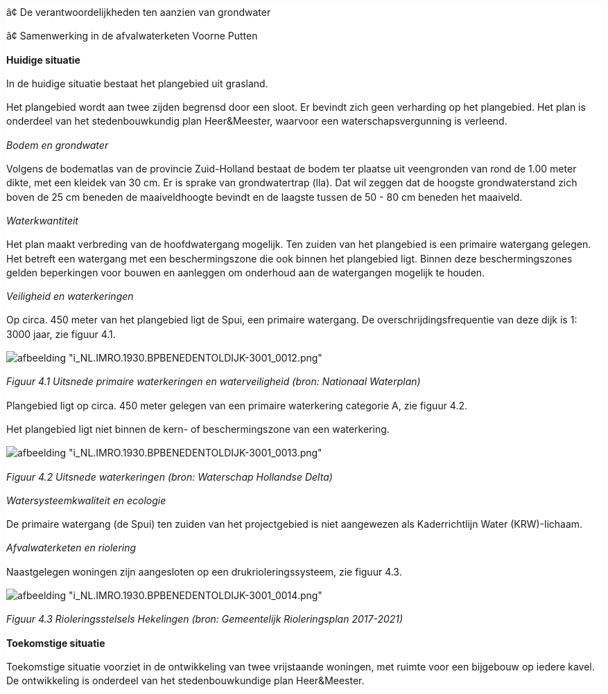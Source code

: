 â¢ De verantwoordelijkheden ten aanzien van grondwater

â¢ Samenwerking in de afvalwaterketen Voorne Putten

**Huidige situatie**

In de huidige situatie bestaat het plangebied uit grasland.

Het plangebied wordt aan twee zijden begrensd door een sloot. Er bevindt zich geen verharding op het plangebied. Het plan is onderdeel van het stedenbouwkundig plan Heer\&Meester, waarvoor een waterschapsvergunning is verleend.

*Bodem en grondwater*

Volgens de bodematlas van de provincie Zuid\-Holland bestaat de bodem ter plaatse uit veengronden van rond de 1\.00 meter dikte, met een kleidek van 30 cm. Er is sprake van grondwatertrap (lla). Dat wil zeggen dat de hoogste grondwaterstand zich boven de 25 cm beneden de maaiveldhoogte bevindt en de laagste tussen de 50 \- 80 cm beneden het maaiveld.

*Waterkwantiteit*

Het plan maakt verbreding van de hoofdwatergang mogelijk. Ten zuiden van het plangebied is een primaire watergang gelegen. Het betreft een watergang met een beschermingszone die ook binnen het plangebied ligt. Binnen deze beschermingszones gelden beperkingen voor bouwen en aanleggen om onderhoud aan de watergangen mogelijk te houden.

*Veiligheid en waterkeringen*

Op circa. 450 meter van het plangebied ligt de Spui, een primaire watergang. De overschrijdingsfrequentie van deze dijk is 1: 3000 jaar, zie figuur 4\.1\.

![afbeelding "i_NL.IMRO.1930.BPBENEDENTOLDIJK-3001_0012.png"](i_NL.IMRO.1930.BPBENEDENTOLDIJK-3001_0012.png)

*Figuur 4\.1 Uitsnede primaire waterkeringen en waterveiligheid (bron: Nationaal Waterplan)*

Plangebied ligt op circa. 450 meter gelegen van een primaire waterkering categorie A, zie figuur 4\.2\.

Het plangebied ligt niet binnen de kern\- of beschermingszone van een waterkering.

![afbeelding "i_NL.IMRO.1930.BPBENEDENTOLDIJK-3001_0013.png"](i_NL.IMRO.1930.BPBENEDENTOLDIJK-3001_0013.png)

*Figuur 4\.2 Uitsnede waterkeringen (bron: Waterschap Hollandse Delta)*

*Watersysteemkwaliteit en ecologie*

De primaire watergang (de Spui) ten zuiden van het projectgebied is niet aangewezen als Kaderrichtlijn Water (KRW)\-lichaam.

*Afvalwaterketen en riolering*

Naastgelegen woningen zijn aangesloten op een drukrioleringssysteem, zie figuur 4\.3\.

![afbeelding "i_NL.IMRO.1930.BPBENEDENTOLDIJK-3001_0014.png"](i_NL.IMRO.1930.BPBENEDENTOLDIJK-3001_0014.png)

*Figuur 4\.3 Rioleringsstelsels Hekelingen (bron: Gemeentelijk Rioleringsplan 2017\-2021\)*

**Toekomstige situatie**

Toekomstige situatie voorziet in de ontwikkeling van twee vrijstaande woningen, met ruimte voor een bijgebouw op iedere kavel. De ontwikkeling is onderdeel van het stedenbouwkundige plan Heer\&Meester.
